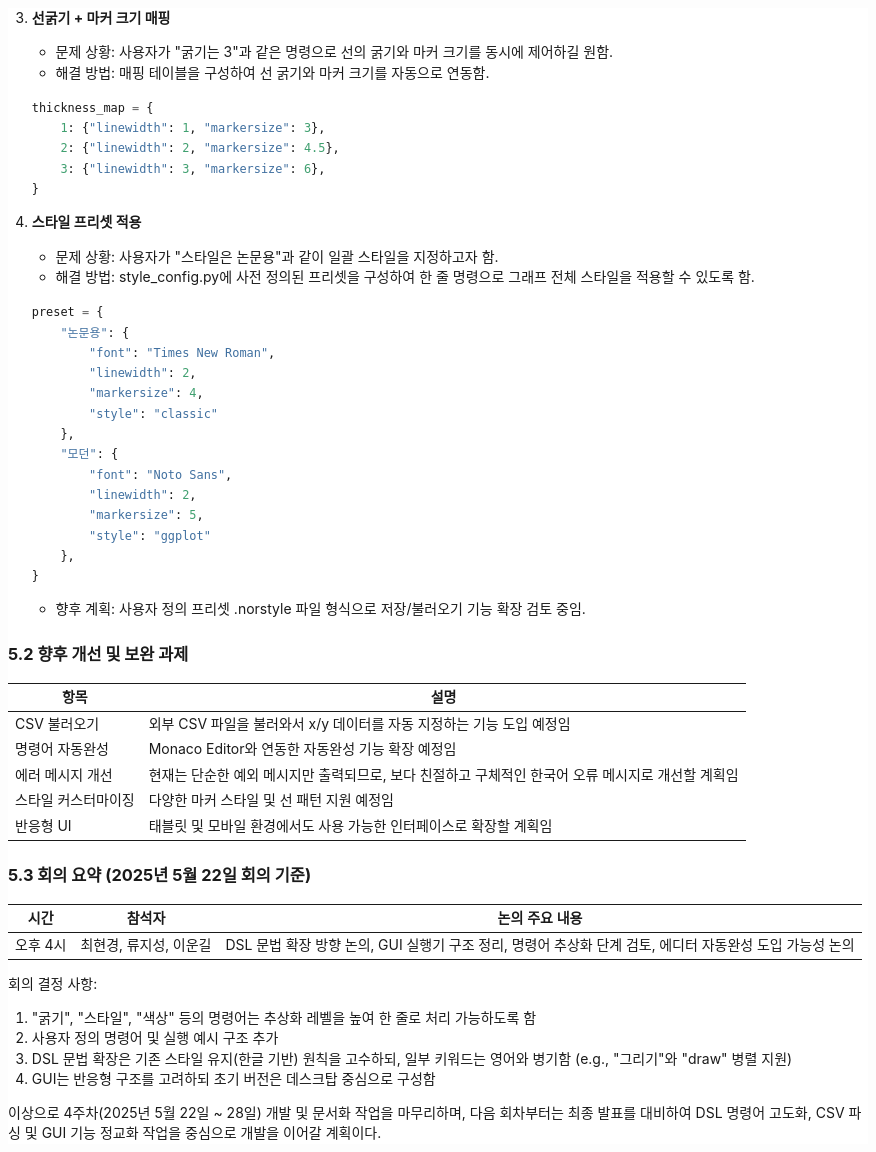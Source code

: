 3. **선굵기 + 마커 크기 매핑**
   - 문제 상황: 사용자가 "굵기는 3"과 같은 명령으로 선의 굵기와 마커 크기를 동시에 제어하길 원함.
   - 해결 방법: 매핑 테이블을 구성하여 선 굵기와 마커 크기를 자동으로 연동함.
   ```python
   thickness_map = {
       1: {"linewidth": 1, "markersize": 3},
       2: {"linewidth": 2, "markersize": 4.5},
       3: {"linewidth": 3, "markersize": 6},
   }
   ```

4. **스타일 프리셋 적용**
   - 문제 상황: 사용자가 "스타일은 논문용"과 같이 일괄 스타일을 지정하고자 함.
   - 해결 방법: style_config.py에 사전 정의된 프리셋을 구성하여 한 줄 명령으로 그래프 전체 스타일을 적용할 수 있도록 함.
   ```python
   preset = {
       "논문용": {
           "font": "Times New Roman",
           "linewidth": 2,
           "markersize": 4,
           "style": "classic"
       },
       "모던": {
           "font": "Noto Sans",
           "linewidth": 2,
           "markersize": 5,
           "style": "ggplot"
       },
   }
   ```
   - 향후 계획: 사용자 정의 프리셋 .norstyle 파일 형식으로 저장/불러오기 기능 확장 검토 중임.

### 5.2 향후 개선 및 보완 과제

| 항목 | 설명 |
|------|------|
| CSV 불러오기 | 외부 CSV 파일을 불러와서 x/y 데이터를 자동 지정하는 기능 도입 예정임 |
| 명령어 자동완성 | Monaco Editor와 연동한 자동완성 기능 확장 예정임 |
| 에러 메시지 개선 | 현재는 단순한 예외 메시지만 출력되므로, 보다 친절하고 구체적인 한국어 오류 메시지로 개선할 계획임 |
| 스타일 커스터마이징 | 다양한 마커 스타일 및 선 패턴 지원 예정임 |
| 반응형 UI | 태블릿 및 모바일 환경에서도 사용 가능한 인터페이스로 확장할 계획임 |

### 5.3 회의 요약 (2025년 5월 22일 회의 기준)

| 시간 | 참석자 | 논의 주요 내용 |
|------|--------|----------------|
| 오후 4시 | 최현경, 류지성, 이운길 | DSL 문법 확장 방향 논의, GUI 실행기 구조 정리, 명령어 추상화 단계 검토, 에디터 자동완성 도입 가능성 논의 |

회의 결정 사항:
1. "굵기", "스타일", "색상" 등의 명령어는 추상화 레벨을 높여 한 줄로 처리 가능하도록 함
2. 사용자 정의 명령어 및 실행 예시 구조 추가
3. DSL 문법 확장은 기존 스타일 유지(한글 기반) 원칙을 고수하되, 일부 키워드는 영어와 병기함 (e.g., "그리기"와 "draw" 병렬 지원)
4. GUI는 반응형 구조를 고려하되 초기 버전은 데스크탑 중심으로 구성함

이상으로 4주차(2025년 5월 22일 ~ 28일) 개발 및 문서화 작업을 마무리하며, 다음 회차부터는 최종 발표를 대비하여 DSL 명령어 고도화, CSV 파싱 및 GUI 기능 정교화 작업을 중심으로 개발을 이어갈 계획이다. 